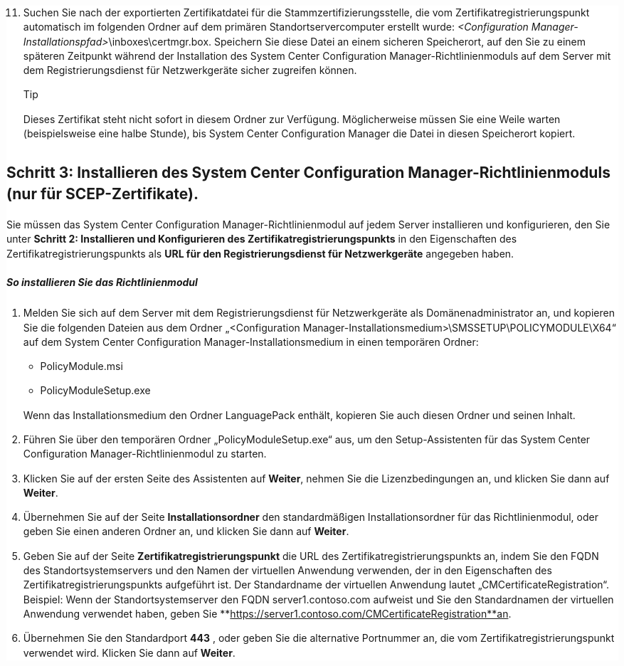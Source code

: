 11. Suchen Sie nach der exportierten Zertifikatdatei für die Stammzertifizierungsstelle, die vom Zertifikatregistrierungspunkt automatisch im folgenden Ordner auf dem primären Standortservercomputer erstellt wurde: *<Configuration Manager-Installationspfad\>*\inboxes\certmgr.box. Speichern Sie diese Datei an einem sicheren Speicherort, auf den Sie zu einem späteren Zeitpunkt während der Installation des System Center Configuration Manager-Richtlinienmoduls auf dem Server mit dem Registrierungsdienst für Netzwerkgeräte sicher zugreifen können.  

    > [!TIP]  
    >  Dieses Zertifikat steht nicht sofort in diesem Ordner zur Verfügung. Möglicherweise müssen Sie eine Weile warten (beispielsweise eine halbe Stunde), bis System Center Configuration Manager die Datei in diesen Speicherort kopiert.  


## <a name="step-3----install-the-system-center-configuration-manager-policy-module-for-scep-certificates-only"></a>Schritt 3: Installieren des System Center Configuration Manager-Richtlinienmoduls (nur für SCEP-Zertifikate).

Sie müssen das System Center Configuration Manager-Richtlinienmodul auf jedem Server installieren und konfigurieren, den Sie unter **Schritt 2: Installieren und Konfigurieren des Zertifikatregistrierungspunkts** in den Eigenschaften des Zertifikatregistrierungspunkts als **URL für den Registrierungsdienst für Netzwerkgeräte** angegeben haben.  

##### <a name="to-install-the-policy-module"></a>So installieren Sie das Richtlinienmodul  

1.  Melden Sie sich auf dem Server mit dem Registrierungsdienst für Netzwerkgeräte als Domänenadministrator an, und kopieren Sie die folgenden Dateien aus dem Ordner „<Configuration Manager-Installationsmedium\>\SMSSETUP\POLICYMODULE\X64“ auf dem System Center Configuration Manager-Installationsmedium in einen temporären Ordner:  

    -   PolicyModule.msi  

    -   PolicyModuleSetup.exe  

    Wenn das Installationsmedium den Ordner LanguagePack enthält, kopieren Sie auch diesen Ordner und seinen Inhalt.  

2.  Führen Sie über den temporären Ordner „PolicyModuleSetup.exe“ aus, um den Setup-Assistenten für das System Center Configuration Manager-Richtlinienmodul zu starten.  

3.  Klicken Sie auf der ersten Seite des Assistenten auf **Weiter**, nehmen Sie die Lizenzbedingungen an, und klicken Sie dann auf **Weiter**.  

4.  Übernehmen Sie auf der Seite **Installationsordner** den standardmäßigen Installationsordner für das Richtlinienmodul, oder geben Sie einen anderen Ordner an, und klicken Sie dann auf **Weiter**.  

5.  Geben Sie auf der Seite **Zertifikatregistrierungspunkt** die URL des Zertifikatregistrierungspunkts an, indem Sie den FQDN des Standortsystemservers und den Namen der virtuellen Anwendung verwenden, der in den Eigenschaften des Zertifikatregistrierungspunkts aufgeführt ist. Der Standardname der virtuellen Anwendung lautet „CMCertificateRegistration“. Beispiel: Wenn der Standortsystemserver den FQDN server1.contoso.com aufweist und Sie den Standardnamen der virtuellen Anwendung verwendet haben, geben Sie **https://server1.contoso.com/CMCertificateRegistration**an.  

6.  Übernehmen Sie den Standardport **443** , oder geben Sie die alternative Portnummer an, die vom Zertifikatregistrierungspunkt verwendet wird. Klicken Sie dann auf **Weiter**.  
